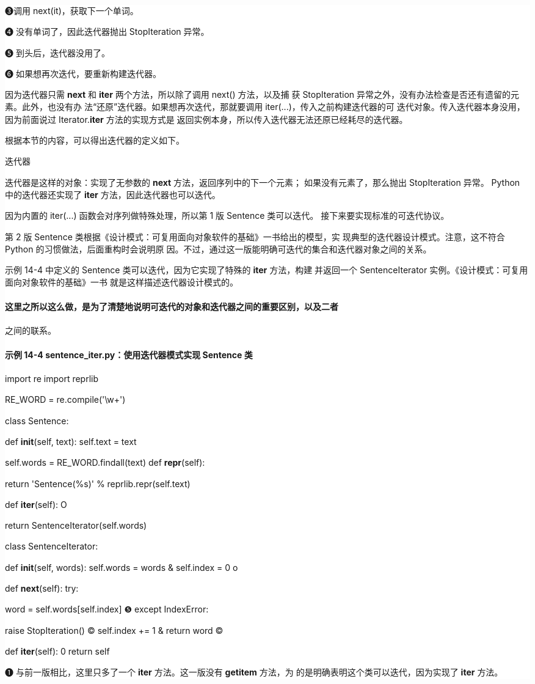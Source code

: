 ❸调用 next(it)，获取下一个单词。

❹ 没有单词了，因此迭代器抛出 StopIteration 异常。

❺ 到头后，迭代器没用了。

❻ 如果想再次迭代，要重新构建迭代器。

因为迭代器只需 __next__ 和 __iter__ 两个方法，所以除了调用 next() 方法，以及捕 获 StopIteration 异常之外，没有办法检查是否还有遗留的元素。此外，也没有办 法“还原”迭代器。如果想再次迭代，那就要调用 iter(...)，传入之前构建迭代器的可 迭代对象。传入迭代器本身没用，因为前面说过 Iterator.__iter__ 方法的实现方式是 返回实例本身，所以传入迭代器无法还原已经耗尽的迭代器。

根据本节的内容，可以得出迭代器的定义如下。

迭代器

迭代器是这样的对象：实现了无参数的 __next__ 方法，返回序列中的下一个元素； 如果没有元素了，那么抛出 StopIteration 异常。 Python 中的迭代器还实现了 __iter__ 方法，因此迭代器也可以迭代。

因为内置的 iter(...) 函数会对序列做特殊处理，所以第 1 版 Sentence 类可以迭代。 接下来要实现标准的可迭代协议。

第 2 版 Sentence 类根据《设计模式：可复用面向对象软件的基础》一书给出的模型，实 现典型的迭代器设计模式。注意，这不符合 Python 的习惯做法，后面重构时会说明原 因。不过，通过这一版能明确可迭代的集合和迭代器对象之间的关系。

示例 14-4 中定义的 Sentence 类可以迭代，因为它实现了特殊的 __iter__ 方法，构建 并返回一个 SentenceIterator 实例。《设计模式：可复用面向对象软件的基础》一书 就是这样描述迭代器设计模式的。

#### 这里之所以这么做，是为了清楚地说明可迭代的对象和迭代器之间的重要区别，以及二者

之间的联系。

#### 示例 14-4 sentence_iter.py：使用迭代器模式实现 Sentence 类

import re import reprlib

RE_WORD = re.compile('\w+')

class Sentence:

def __init__(self, text): self.text = text

self.words = RE_WORD.findall(text) def __repr__(self):

return 'Sentence(%s)' % reprlib.repr(self.text)

def __iter__(self): O

return SentenceIterator(self.words)

class SentenceIterator:

def __init__(self, words): self.words = words & self.index = 0 o

def __next__(self): try:

word = self.words[self.index] ❺ except IndexError:

raise StopIteration() © self.index += 1 & return word ©

def __iter__(self): 0 return self

❶ 与前一版相比，这里只多了一个 __iter__ 方法。这一版没有 __getitem__ 方法，为 的是明确表明这个类可以迭代，因为实现了 __iter__ 方法。
